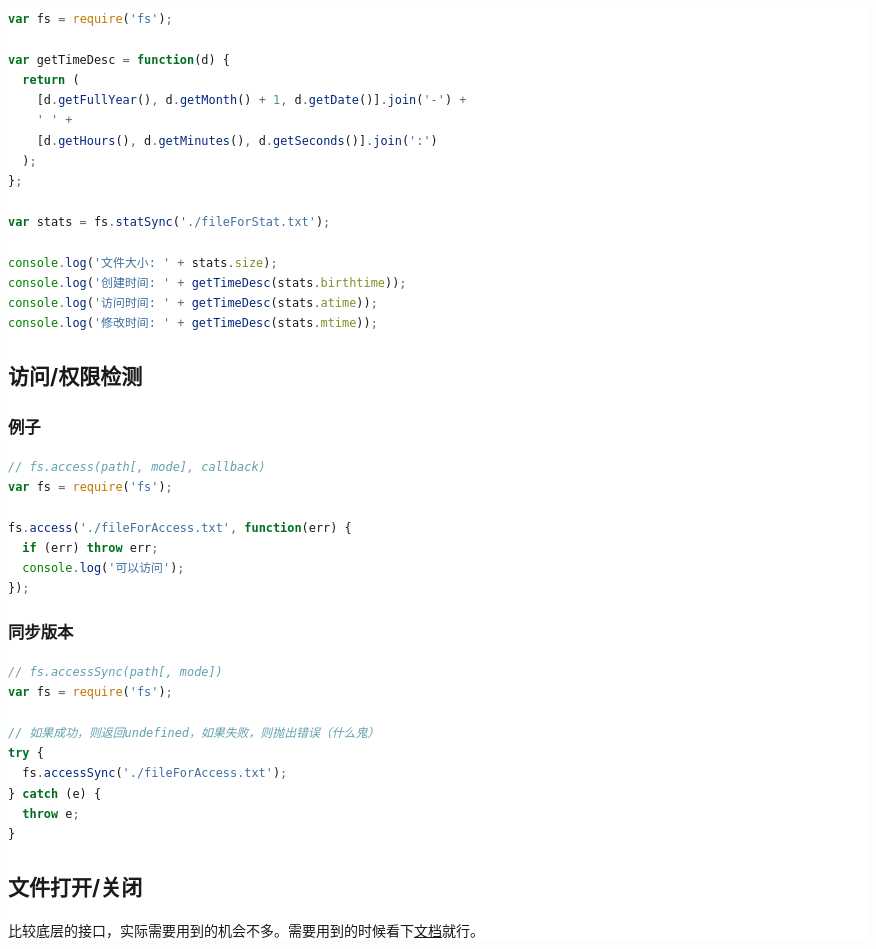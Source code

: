 ```js
var fs = require('fs');

var getTimeDesc = function(d) {
  return (
    [d.getFullYear(), d.getMonth() + 1, d.getDate()].join('-') +
    ' ' +
    [d.getHours(), d.getMinutes(), d.getSeconds()].join(':')
  );
};

var stats = fs.statSync('./fileForStat.txt');

console.log('文件大小: ' + stats.size);
console.log('创建时间: ' + getTimeDesc(stats.birthtime));
console.log('访问时间: ' + getTimeDesc(stats.atime));
console.log('修改时间: ' + getTimeDesc(stats.mtime));
```

## 访问/权限检测

### 例子

```js
// fs.access(path[, mode], callback)
var fs = require('fs');

fs.access('./fileForAccess.txt', function(err) {
  if (err) throw err;
  console.log('可以访问');
});
```

### 同步版本

```js
// fs.accessSync(path[, mode])
var fs = require('fs');

// 如果成功，则返回undefined，如果失败，则抛出错误（什么鬼）
try {
  fs.accessSync('./fileForAccess.txt');
} catch (e) {
  throw e;
}
```

## 文件打开/关闭

比较底层的接口，实际需要用到的机会不多。需要用到的时候看下[文档](https://nodejs.org/api/fs.html#fs_fs_open_path_flags_mode_callback)就行。
